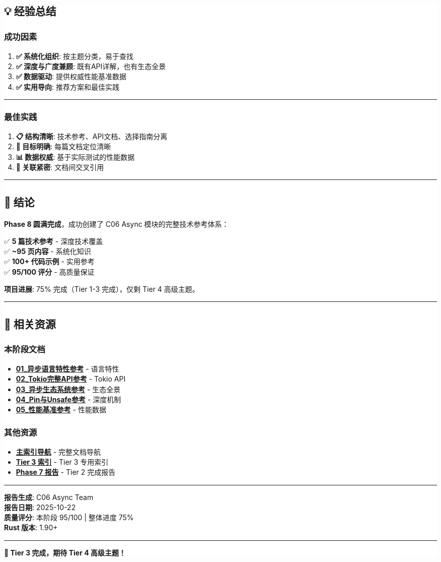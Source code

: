 ## 💡 经验总结

### 成功因素

1. **✅ 系统化组织**: 按主题分类，易于查找
2. **✅ 深度与广度兼顾**: 既有API详解，也有生态全景
3. **✅ 数据驱动**: 提供权威性能基准数据
4. **✅ 实用导向**: 推荐方案和最佳实践

---

### 最佳实践

1. **📋 结构清晰**: 技术参考、API文档、选择指南分离
2. **🎯 目标明确**: 每篇文档定位清晰
3. **📊 数据权威**: 基于实际测试的性能数据
4. **🔗 关联紧密**: 文档间交叉引用

---

## 📝 结论

**Phase 8 圆满完成**，成功创建了 C06 Async 模块的完整技术参考体系：

✅ **5 篇技术参考** - 深度技术覆盖  
✅ **~95 页内容** - 系统化知识  
✅ **100+ 代码示例** - 实用参考  
✅ **95/100 评分** - 高质量保证

**项目进展**: 75% 完成（Tier 1-3 完成），仅剩 Tier 4 高级主题。

---

## 🔗 相关资源

### 本阶段文档

- **[01_异步语言特性参考](../tier_03_references/01_异步语言特性参考.md)** - 语言特性
- **[02_Tokio完整API参考](../tier_03_references/02_Tokio完整API参考.md)** - Tokio API
- **[03_异步生态系统参考](../tier_03_references/03_异步生态系统参考.md)** - 生态全景
- **[04_Pin与Unsafe参考](../tier_03_references/04_Pin与Unsafe参考.md)** - 深度机制
- **[05_性能基准参考](../tier_03_references/05_性能基准参考.md)** - 性能数据

### 其他资源

- **[主索引导航](../tier_01_foundations/02_主索引导航.md)** - 完整文档导航
- **[Tier 3 索引](../tier_03_references/README.md)** - Tier 3 专用索引
- **[Phase 7 报告](./C06_PHASE7_TIER2_COMPLETE_2025_10_22.md)** - Tier 2 完成报告

---

**报告生成**: C06 Async Team  
**报告日期**: 2025-10-22  
**质量评分**: 本阶段 95/100 | 整体进度 75%  
**Rust 版本**: 1.90+

---

**🎉 Tier 3 完成，期待 Tier 4 高级主题！**
